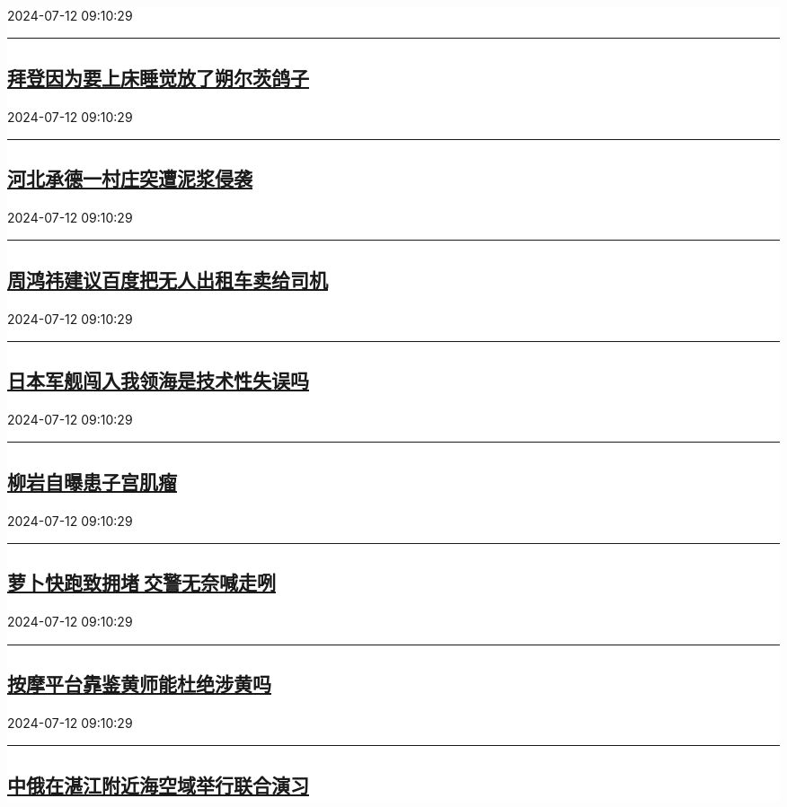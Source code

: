 2024-07-12 09:10:29

---
## [拜登因为要上床睡觉放了朔尔茨鸽子](https://www.toutiao.com/trending/7389504212801634345)

2024-07-12 09:10:29

---
## [河北承德一村庄突遭泥浆侵袭](https://www.toutiao.com/trending/7390605211419050010)

2024-07-12 09:10:29

---
## [周鸿祎建议百度把无人出租车卖给司机](https://www.toutiao.com/trending/7390623174863375891)

2024-07-12 09:10:29

---
## [日本军舰闯入我领海是技术性失误吗](https://www.toutiao.com/trending/7389525431449439782)

2024-07-12 09:10:29

---
## [柳岩自曝患子宫肌瘤](https://www.toutiao.com/trending/7390250221651181606)

2024-07-12 09:10:29

---
## [萝卜快跑致拥堵 交警无奈喊走咧](https://www.toutiao.com/trending/7388647956196491314)

2024-07-12 09:10:29

---
## [按摩平台靠鉴黄师能杜绝涉黄吗](https://www.toutiao.com/trending/7389809997934317093)

2024-07-12 09:10:29

---
## [中俄在湛江附近海空域举行联合演习](https://www.toutiao.com/trending/7390641912815816243)
